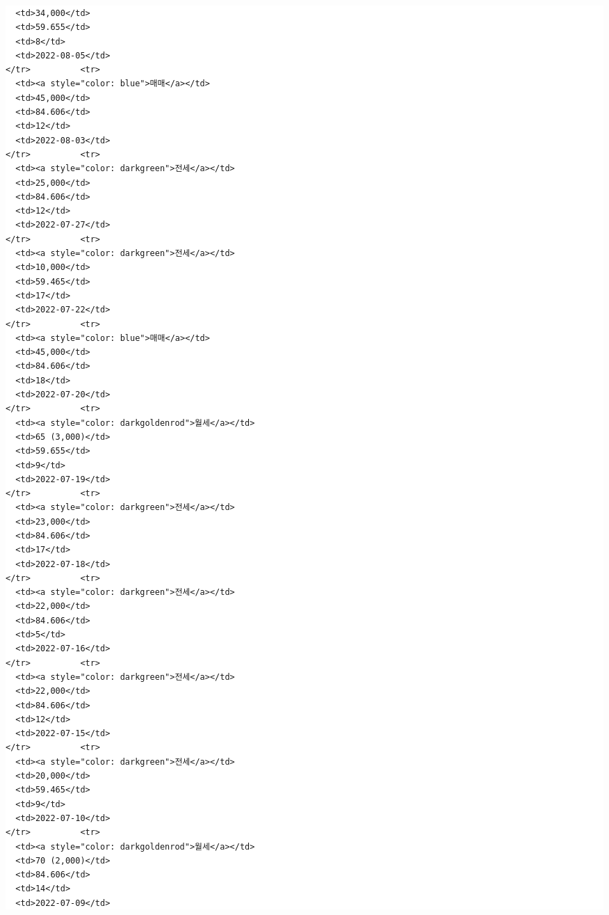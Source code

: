       <td>34,000</td>
      <td>59.655</td>
      <td>8</td>
      <td>2022-08-05</td>
    </tr>          <tr>
      <td><a style="color: blue">매매</a></td>
      <td>45,000</td>
      <td>84.606</td>
      <td>12</td>
      <td>2022-08-03</td>
    </tr>          <tr>
      <td><a style="color: darkgreen">전세</a></td>
      <td>25,000</td>
      <td>84.606</td>
      <td>12</td>
      <td>2022-07-27</td>
    </tr>          <tr>
      <td><a style="color: darkgreen">전세</a></td>
      <td>10,000</td>
      <td>59.465</td>
      <td>17</td>
      <td>2022-07-22</td>
    </tr>          <tr>
      <td><a style="color: blue">매매</a></td>
      <td>45,000</td>
      <td>84.606</td>
      <td>18</td>
      <td>2022-07-20</td>
    </tr>          <tr>
      <td><a style="color: darkgoldenrod">월세</a></td>
      <td>65 (3,000)</td>
      <td>59.655</td>
      <td>9</td>
      <td>2022-07-19</td>
    </tr>          <tr>
      <td><a style="color: darkgreen">전세</a></td>
      <td>23,000</td>
      <td>84.606</td>
      <td>17</td>
      <td>2022-07-18</td>
    </tr>          <tr>
      <td><a style="color: darkgreen">전세</a></td>
      <td>22,000</td>
      <td>84.606</td>
      <td>5</td>
      <td>2022-07-16</td>
    </tr>          <tr>
      <td><a style="color: darkgreen">전세</a></td>
      <td>22,000</td>
      <td>84.606</td>
      <td>12</td>
      <td>2022-07-15</td>
    </tr>          <tr>
      <td><a style="color: darkgreen">전세</a></td>
      <td>20,000</td>
      <td>59.465</td>
      <td>9</td>
      <td>2022-07-10</td>
    </tr>          <tr>
      <td><a style="color: darkgoldenrod">월세</a></td>
      <td>70 (2,000)</td>
      <td>84.606</td>
      <td>14</td>
      <td>2022-07-09</td>